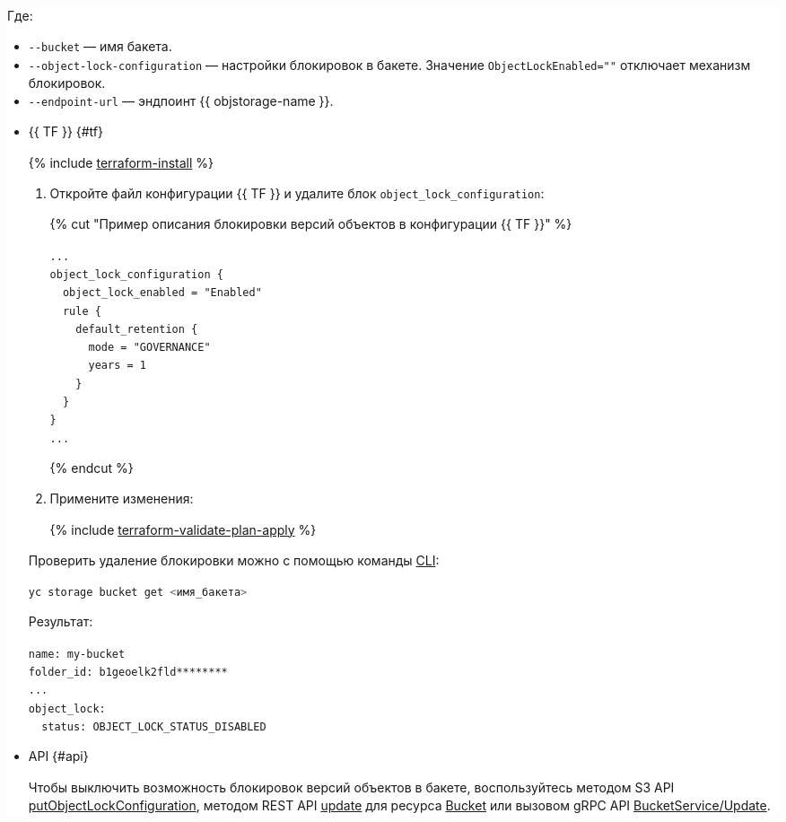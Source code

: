   Где:

  * `--bucket` — имя бакета.
  * `--object-lock-configuration` — настройки блокировок в бакете. Значение `ObjectLockEnabled=""` отключает механизм блокировок.
  * `--endpoint-url` — эндпоинт {{ objstorage-name }}.

- {{ TF }} {#tf}

  {% include [terraform-install](../../../_includes/terraform-install.md) %}

  1. Откройте файл конфигурации {{ TF }} и удалите блок `object_lock_configuration`:

      {% cut "Пример описания блокировки версий объектов в конфигурации {{ TF }}" %}

        ```
        ...
        object_lock_configuration {
          object_lock_enabled = "Enabled"
          rule {
            default_retention {
              mode = "GOVERNANCE"
              years = 1
            }
          }
        }
        ...
        ```

      {% endcut %}

  1. Примените изменения:

      {% include [terraform-validate-plan-apply](../../../_tutorials/_tutorials_includes/terraform-validate-plan-apply.md) %}

  Проверить удаление блокировки можно с помощью команды [CLI](../../../cli/quickstart.md):

    ```bash
    yc storage bucket get <имя_бакета>
    ```

    Результат:

    ```text
    name: my-bucket
    folder_id: b1geoelk2fld********
    ...
    object_lock:
      status: OBJECT_LOCK_STATUS_DISABLED
    ```

- API {#api}

  Чтобы выключить возможность блокировок версий объектов в бакете, воспользуйтесь методом S3 API [putObjectLockConfiguration](../../s3/api-ref/bucket/putobjectlockconfiguration.md), методом REST API [update](../../api-ref/Bucket/update.md) для ресурса [Bucket](../../api-ref/Bucket/index.md) или вызовом gRPC API [BucketService/Update](../../api-ref/grpc/bucket_service.md#Update).
